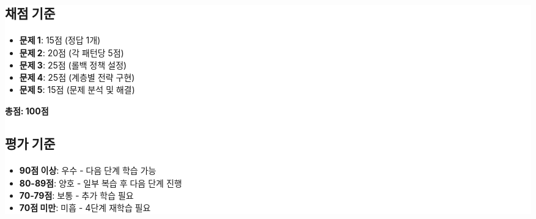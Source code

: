 
## 채점 기준

- **문제 1**: 15점 (정답 1개)
- **문제 2**: 20점 (각 패턴당 5점)
- **문제 3**: 25점 (롤백 정책 설정)
- **문제 4**: 25점 (계층별 전략 구현)
- **문제 5**: 15점 (문제 분석 및 해결)

**총점: 100점**

## 평가 기준

- **90점 이상**: 우수 - 다음 단계 학습 가능
- **80-89점**: 양호 - 일부 복습 후 다음 단계 진행
- **70-79점**: 보통 - 추가 학습 필요
- **70점 미만**: 미흡 - 4단계 재학습 필요
